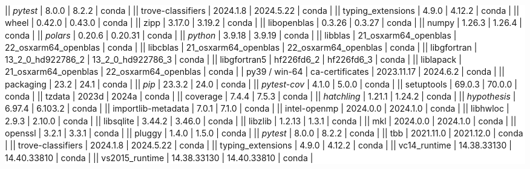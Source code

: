 || *pytest* | 8.0.0 | 8.2.2 | conda |
|| trove-classifiers | 2024.1.8 | 2024.5.22 | conda |
|| typing_extensions | 4.9.0 | 4.12.2 | conda |
|| wheel | 0.42.0 | 0.43.0 | conda |
|| zipp | 3.17.0 | 3.19.2 | conda |
|| libopenblas | 0.3.26 | 0.3.27 | conda |
|| numpy | 1.26.3 | 1.26.4 | conda |
|| *polars* | 0.20.6 | 0.20.31 | conda |
|| *python* | 3.9.18 | 3.9.19 | conda |
|| libblas | 21_osxarm64_openblas | 22_osxarm64_openblas | conda |
|| libcblas | 21_osxarm64_openblas | 22_osxarm64_openblas | conda |
|| libgfortran | 13_2_0_hd922786_2 | 13_2_0_hd922786_3 | conda |
|| libgfortran5 | hf226fd6_2 | hf226fd6_3 | conda |
|| liblapack | 21_osxarm64_openblas | 22_osxarm64_openblas | conda |
| py39 / win-64 | ca-certificates | 2023.11.17 | 2024.6.2 | conda |
|| packaging | 23.2 | 24.1 | conda |
|| *pip* | 23.3.2 | 24.0 | conda |
|| *pytest-cov* | 4.1.0 | 5.0.0 | conda |
|| setuptools | 69.0.3 | 70.0.0 | conda |
|| tzdata | 2023d | 2024a | conda |
|| coverage | 7.4.4 | 7.5.3 | conda |
|| *hatchling* | 1.21.1 | 1.24.2 | conda |
|| *hypothesis* | 6.97.4 | 6.103.2 | conda |
|| importlib-metadata | 7.0.1 | 7.1.0 | conda |
|| intel-openmp | 2024.0.0 | 2024.1.0 | conda |
|| libhwloc | 2.9.3 | 2.10.0 | conda |
|| libsqlite | 3.44.2 | 3.46.0 | conda |
|| libzlib | 1.2.13 | 1.3.1 | conda |
|| mkl | 2024.0.0 | 2024.1.0 | conda |
|| openssl | 3.2.1 | 3.3.1 | conda |
|| pluggy | 1.4.0 | 1.5.0 | conda |
|| *pytest* | 8.0.0 | 8.2.2 | conda |
|| tbb | 2021.11.0 | 2021.12.0 | conda |
|| trove-classifiers | 2024.1.8 | 2024.5.22 | conda |
|| typing_extensions | 4.9.0 | 4.12.2 | conda |
|| vc14_runtime | 14.38.33130 | 14.40.33810 | conda |
|| vs2015_runtime | 14.38.33130 | 14.40.33810 | conda |